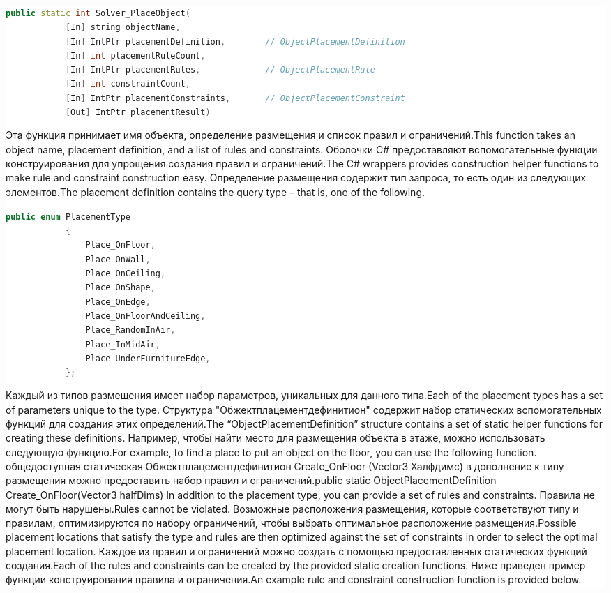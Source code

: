 ```cpp
public static int Solver_PlaceObject(
            [In] string objectName,
            [In] IntPtr placementDefinition,        // ObjectPlacementDefinition
            [In] int placementRuleCount,
            [In] IntPtr placementRules,             // ObjectPlacementRule
            [In] int constraintCount,
            [In] IntPtr placementConstraints,       // ObjectPlacementConstraint
            [Out] IntPtr placementResult)
```

<span data-ttu-id="a8a4a-245">Эта функция принимает имя объекта, определение размещения и список правил и ограничений.</span><span class="sxs-lookup"><span data-stu-id="a8a4a-245">This function takes an object name, placement definition, and a list of rules and constraints.</span></span> <span data-ttu-id="a8a4a-246">Оболочки C# предоставляют вспомогательные функции конструирования для упрощения создания правил и ограничений.</span><span class="sxs-lookup"><span data-stu-id="a8a4a-246">The C# wrappers provides construction helper functions to make rule and constraint construction easy.</span></span> <span data-ttu-id="a8a4a-247">Определение размещения содержит тип запроса, то есть один из следующих элементов.</span><span class="sxs-lookup"><span data-stu-id="a8a4a-247">The placement definition contains the query type – that is, one of the following.</span></span>

```cpp
public enum PlacementType
            {
                Place_OnFloor,
                Place_OnWall,
                Place_OnCeiling,
                Place_OnShape,
                Place_OnEdge,
                Place_OnFloorAndCeiling,
                Place_RandomInAir,
                Place_InMidAir,
                Place_UnderFurnitureEdge,
            };
```

<span data-ttu-id="a8a4a-248">Каждый из типов размещения имеет набор параметров, уникальных для данного типа.</span><span class="sxs-lookup"><span data-stu-id="a8a4a-248">Each of the placement types has a set of parameters unique to the type.</span></span> <span data-ttu-id="a8a4a-249">Структура "Обжектплацементдефинитион" содержит набор статических вспомогательных функций для создания этих определений.</span><span class="sxs-lookup"><span data-stu-id="a8a4a-249">The “ObjectPlacementDefinition” structure contains a set of static helper functions for creating these definitions.</span></span> <span data-ttu-id="a8a4a-250">Например, чтобы найти место для размещения объекта в этаже, можно использовать следующую функцию.</span><span class="sxs-lookup"><span data-stu-id="a8a4a-250">For example, to find a place to put an object on the floor, you can use the following function.</span></span> <span data-ttu-id="a8a4a-251">общедоступная статическая Обжектплацементдефинитион Create_OnFloor (Vector3 Халфдимс) в дополнение к типу размещения можно предоставить набор правил и ограничений.</span><span class="sxs-lookup"><span data-stu-id="a8a4a-251">public static ObjectPlacementDefinition Create_OnFloor(Vector3 halfDims) In addition to the placement type, you can provide a set of rules and constraints.</span></span> <span data-ttu-id="a8a4a-252">Правила не могут быть нарушены.</span><span class="sxs-lookup"><span data-stu-id="a8a4a-252">Rules cannot be violated.</span></span> <span data-ttu-id="a8a4a-253">Возможные расположения размещения, которые соответствуют типу и правилам, оптимизируются по набору ограничений, чтобы выбрать оптимальное расположение размещения.</span><span class="sxs-lookup"><span data-stu-id="a8a4a-253">Possible placement locations that satisfy the type and rules are then optimized against the set of constraints in order to select the optimal placement location.</span></span> <span data-ttu-id="a8a4a-254">Каждое из правил и ограничений можно создать с помощью предоставленных статических функций создания.</span><span class="sxs-lookup"><span data-stu-id="a8a4a-254">Each of the rules and constraints can be created by the provided static creation functions.</span></span> <span data-ttu-id="a8a4a-255">Ниже приведен пример функции конструирования правила и ограничения.</span><span class="sxs-lookup"><span data-stu-id="a8a4a-255">An example rule and constraint construction function is provided below.</span></span>
